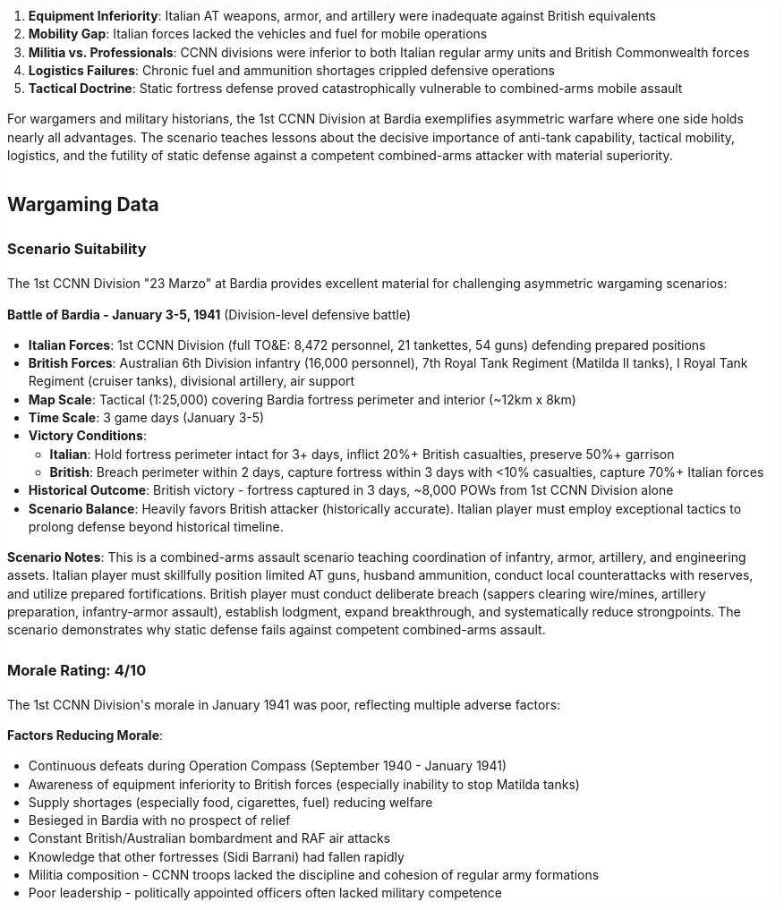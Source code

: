 1. **Equipment Inferiority**: Italian AT weapons, armor, and artillery were inadequate against British equivalents
2. **Mobility Gap**: Italian forces lacked the vehicles and fuel for mobile operations
3. **Militia vs. Professionals**: CCNN divisions were inferior to both Italian regular army units and British Commonwealth forces
4. **Logistics Failures**: Chronic fuel and ammunition shortages crippled defensive operations
5. **Tactical Doctrine**: Static fortress defense proved catastrophically vulnerable to combined-arms mobile assault

For wargamers and military historians, the 1st CCNN Division at Bardia exemplifies asymmetric warfare where one side holds nearly all advantages. The scenario teaches lessons about the decisive importance of anti-tank capability, tactical mobility, logistics, and the futility of static defense against a competent combined-arms attacker with material superiority.

## Wargaming Data

### Scenario Suitability

The 1st CCNN Division "23 Marzo" at Bardia provides excellent material for challenging asymmetric wargaming scenarios:

**Battle of Bardia - January 3-5, 1941** (Division-level defensive battle)
- **Italian Forces**: 1st CCNN Division (full TO&E: 8,472 personnel, 21 tankettes, 54 guns) defending prepared positions
- **British Forces**: Australian 6th Division infantry (16,000 personnel), 7th Royal Tank Regiment (Matilda II tanks), I Royal Tank Regiment (cruiser tanks), divisional artillery, air support
- **Map Scale**: Tactical (1:25,000) covering Bardia fortress perimeter and interior (~12km x 8km)
- **Time Scale**: 3 game days (January 3-5)
- **Victory Conditions**:
  - **Italian**: Hold fortress perimeter intact for 3+ days, inflict 20%+ British casualties, preserve 50%+ garrison
  - **British**: Breach perimeter within 2 days, capture fortress within 3 days with <10% casualties, capture 70%+ Italian forces
- **Historical Outcome**: British victory - fortress captured in 3 days, ~8,000 POWs from 1st CCNN Division alone
- **Scenario Balance**: Heavily favors British attacker (historically accurate). Italian player must employ exceptional tactics to prolong defense beyond historical timeline.

**Scenario Notes**: This is a combined-arms assault scenario teaching coordination of infantry, armor, artillery, and engineering assets. Italian player must skillfully position limited AT guns, husband ammunition, conduct local counterattacks with reserves, and utilize prepared fortifications. British player must conduct deliberate breach (sappers clearing wire/mines, artillery preparation, infantry-armor assault), establish lodgment, expand breakthrough, and systematically reduce strongpoints. The scenario demonstrates why static defense fails against competent combined-arms assault.

### Morale Rating: 4/10

The 1st CCNN Division's morale in January 1941 was poor, reflecting multiple adverse factors:

**Factors Reducing Morale**:
- Continuous defeats during Operation Compass (September 1940 - January 1941)
- Awareness of equipment inferiority to British forces (especially inability to stop Matilda tanks)
- Supply shortages (especially food, cigarettes, fuel) reducing welfare
- Besieged in Bardia with no prospect of relief
- Constant British/Australian bombardment and RAF air attacks
- Knowledge that other fortresses (Sidi Barrani) had fallen rapidly
- Militia composition - CCNN troops lacked the discipline and cohesion of regular army formations
- Poor leadership - politically appointed officers often lacked military competence
